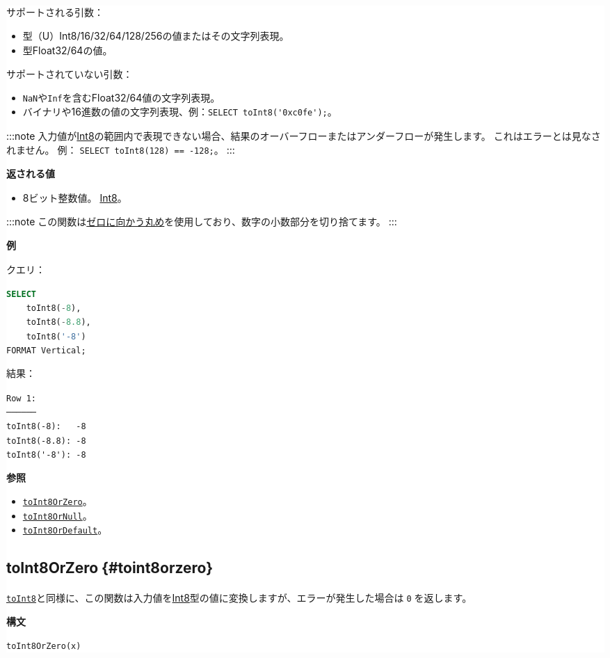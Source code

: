 サポートされる引数：
- 型（U）Int8/16/32/64/128/256の値またはその文字列表現。
- 型Float32/64の値。

サポートされていない引数：
- `NaN`や`Inf`を含むFloat32/64値の文字列表現。
- バイナリや16進数の値の文字列表現、例：`SELECT toInt8('0xc0fe');`。

:::note
入力値が[Int8](../data-types/int-uint.md)の範囲内で表現できない場合、結果のオーバーフローまたはアンダーフローが発生します。
これはエラーとは見なされません。
例： `SELECT toInt8(128) == -128;`。
:::

**返される値**

- 8ビット整数値。 [Int8](../data-types/int-uint.md)。

:::note
この関数は[ゼロに向かう丸め](https://en.wikipedia.org/wiki/Rounding#Rounding_towards_zero)を使用しており、数字の小数部分を切り捨てます。
:::

**例**

クエリ：

```sql
SELECT
    toInt8(-8),
    toInt8(-8.8),
    toInt8('-8')
FORMAT Vertical;
```

結果：

```response
Row 1:
──────
toInt8(-8):   -8
toInt8(-8.8): -8
toInt8('-8'): -8
```

**参照**

- [`toInt8OrZero`](#toint8orzero)。
- [`toInt8OrNull`](#toInt8OrNull)。
- [`toInt8OrDefault`](#toint8ordefault)。
## toInt8OrZero {#toint8orzero}

[`toInt8`](#toint8)と同様に、この関数は入力値を[Int8](../data-types/int-uint.md)型の値に変換しますが、エラーが発生した場合は `0` を返します。

**構文**

```sql
toInt8OrZero(x)
```
